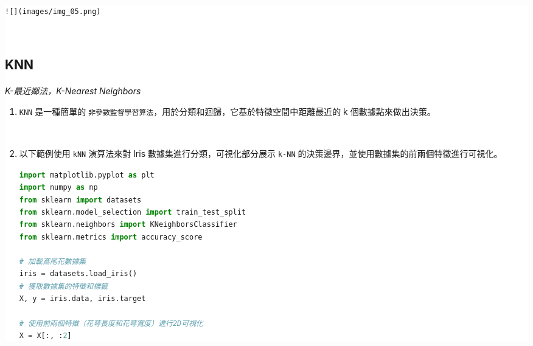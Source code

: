     ![](images/img_05.png)

<br>

## KNN

_K-最近鄰法，K-Nearest Neighbors_

1. `KNN` 是一種簡單的 `非參數監督學習算法`，用於分類和迴歸，它基於特徵空間中距離最近的 k 個數據點來做出決策。

<br>

2. 以下範例使用 `kNN` 演算法來對 Iris 數據集進行分類，可視化部分展示 `k-NN` 的決策邊界，並使用數據集的前兩個特徵進行可視化。

    ```python
    import matplotlib.pyplot as plt
    import numpy as np
    from sklearn import datasets
    from sklearn.model_selection import train_test_split
    from sklearn.neighbors import KNeighborsClassifier
    from sklearn.metrics import accuracy_score

    # 加載鳶尾花數據集
    iris = datasets.load_iris()
    # 獲取數據集的特徵和標籤
    X, y = iris.data, iris.target

    # 使用前兩個特徵（花萼長度和花萼寬度）進行2D可視化
    X = X[:, :2]
